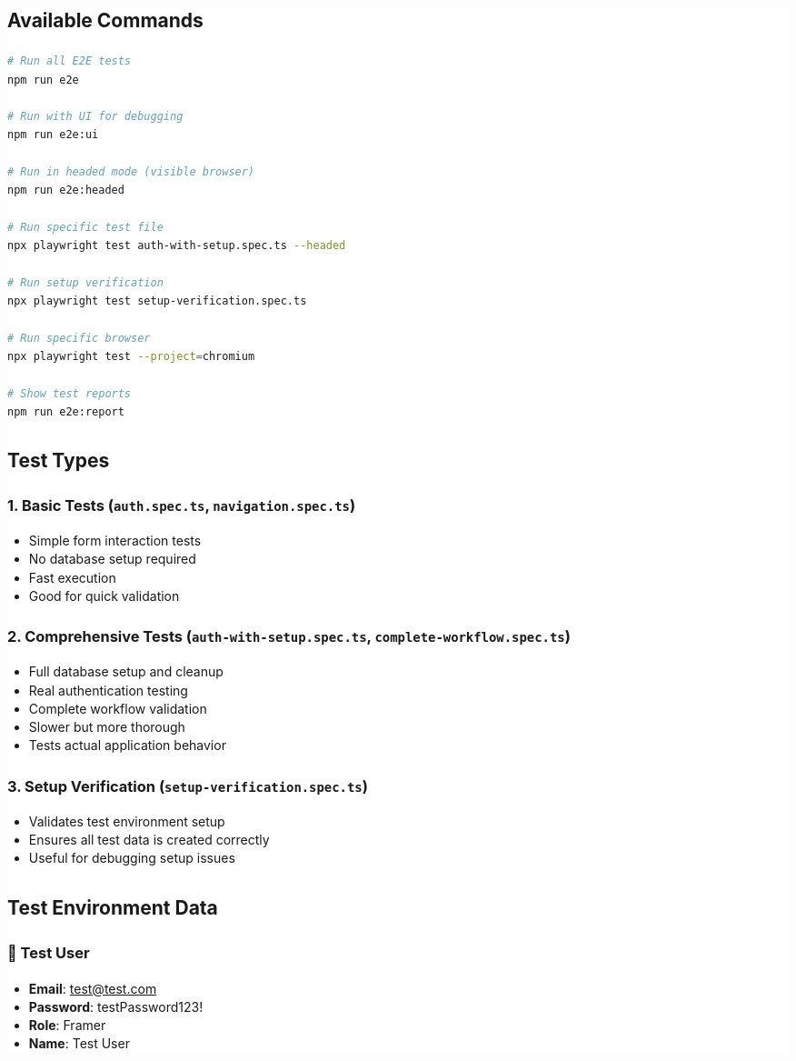 ## Available Commands

```bash
# Run all E2E tests
npm run e2e

# Run with UI for debugging
npm run e2e:ui

# Run in headed mode (visible browser)
npm run e2e:headed

# Run specific test file
npx playwright test auth-with-setup.spec.ts --headed

# Run setup verification
npx playwright test setup-verification.spec.ts

# Run specific browser
npx playwright test --project=chromium

# Show test reports
npm run e2e:report
```

## Test Types

### 1. Basic Tests (`auth.spec.ts`, `navigation.spec.ts`)
- Simple form interaction tests
- No database setup required
- Fast execution
- Good for quick validation

### 2. Comprehensive Tests (`auth-with-setup.spec.ts`, `complete-workflow.spec.ts`)
- Full database setup and cleanup
- Real authentication testing
- Complete workflow validation
- Slower but more thorough
- Tests actual application behavior

### 3. Setup Verification (`setup-verification.spec.ts`)
- Validates test environment setup
- Ensures all test data is created correctly
- Useful for debugging setup issues

## Test Environment Data

### 🔐 Test User
- **Email**: test@test.com
- **Password**: testPassword123!
- **Role**: Framer
- **Name**: Test User
